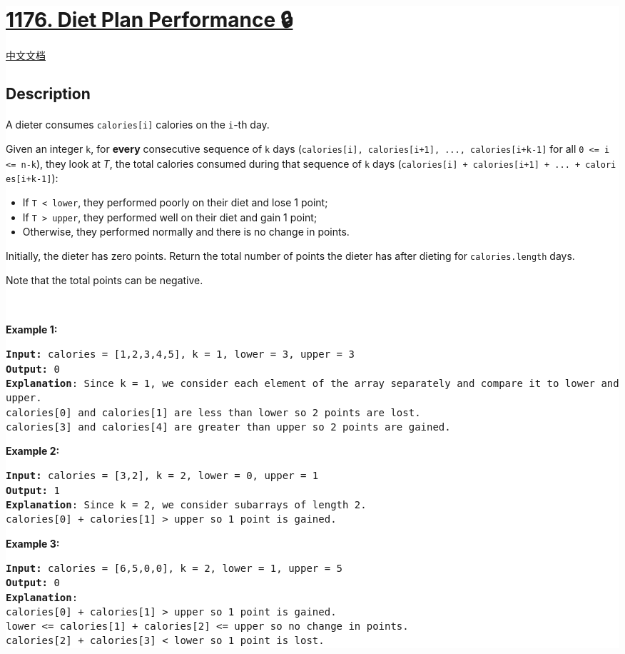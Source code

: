 # [1176. Diet Plan Performance 🔒](https://leetcode.com/problems/diet-plan-performance)

[中文文档](/solution/1100-1199/1176.Diet%20Plan%20Performance/README.md)





## Description

<p>A dieter consumes&nbsp;<code>calories[i]</code>&nbsp;calories on the <code>i</code>-th day.&nbsp;</p>

<p>Given an integer <code>k</code>, for <strong>every</strong> consecutive sequence of <code>k</code> days (<code>calories[i], calories[i+1], ..., calories[i+k-1]</code>&nbsp;for all <code>0 &lt;= i &lt;= n-k</code>), they look at <em>T</em>, the total calories consumed during that sequence of <code>k</code> days (<code>calories[i] + calories[i+1] + ... + calories[i+k-1]</code>):</p>

<ul>
	<li>If <code>T &lt; lower</code>, they performed poorly on their diet and lose 1 point;&nbsp;</li>
	<li>If <code>T &gt; upper</code>, they performed well on their diet and gain 1 point;</li>
	<li>Otherwise, they performed normally and there is no change in points.</li>
</ul>

<p>Initially, the dieter has zero points. Return the total number of points the dieter has after dieting for <code>calories.length</code>&nbsp;days.</p>

<p>Note that the total points can be negative.</p>

<p>&nbsp;</p>
<p><strong class="example">Example 1:</strong></p>

<pre>
<strong>Input:</strong> calories = [1,2,3,4,5], k = 1, lower = 3, upper = 3
<strong>Output:</strong> 0
<strong>Explanation</strong>: Since k = 1, we consider each element of the array separately and compare it to lower and upper.
calories[0] and calories[1] are less than lower so 2 points are lost.
calories[3] and calories[4] are greater than upper so 2 points are gained.
</pre>

<p><strong class="example">Example 2:</strong></p>

<pre>
<strong>Input:</strong> calories = [3,2], k = 2, lower = 0, upper = 1
<strong>Output:</strong> 1
<strong>Explanation</strong>: Since k = 2, we consider subarrays of length 2.
calories[0] + calories[1] &gt; upper so 1 point is gained.
</pre>

<p><strong class="example">Example 3:</strong></p>

<pre>
<strong>Input:</strong> calories = [6,5,0,0], k = 2, lower = 1, upper = 5
<strong>Output:</strong> 0
<strong>Explanation</strong>:
calories[0] + calories[1] &gt; upper so 1 point is gained.
lower &lt;= calories[1] + calories[2] &lt;= upper so no change in points.
calories[2] + calories[3] &lt; lower so 1 point is lost.
</pre>
